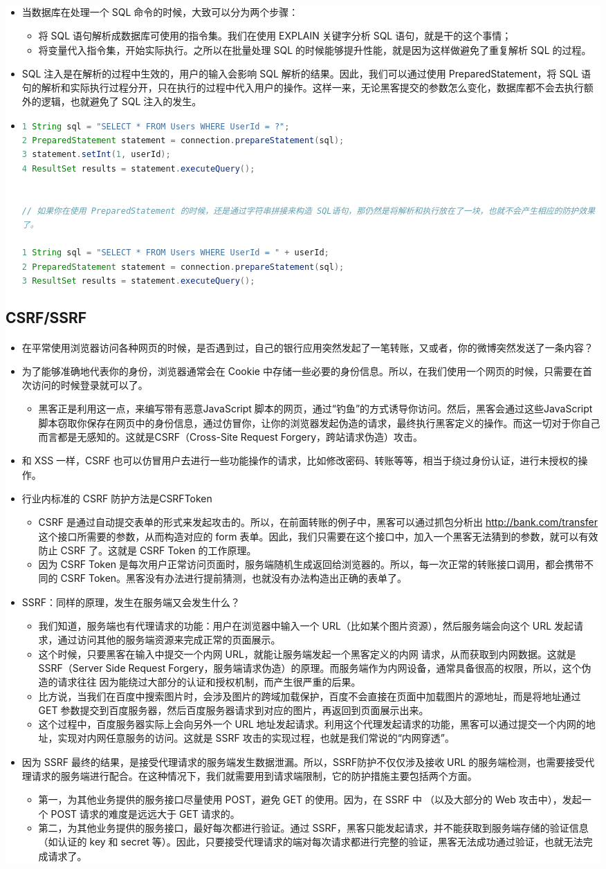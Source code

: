   - 当数据库在处理一个 SQL 命令的时候，大致可以分为两个步骤：

    - 将 SQL 语句解析成数据库可使用的指令集。我们在使用 EXPLAIN 关键字分析 SQL 语句，就是干的这个事情；
    - 将变量代入指令集，开始实际执行。之所以在批量处理 SQL 的时候能够提升性能，就是因为这样做避免了重复解析 SQL 的过程。

  - SQL 注入是在解析的过程中生效的，用户的输入会影响 SQL 解析的结果。因此，我们可以通过使用 PreparedStatement，将 SQL 语句的解析和实际执行过程分开，只在执行的过程中代入用户的操作。这样一来，无论黑客提交的参数怎么变化，数据库都不会去执行额外的逻辑，也就避免了 SQL 注入的发生。

  - ```java
    1 String sql = "SELECT * FROM Users WHERE UserId = ?"; 
    2 PreparedStatement statement = connection.prepareStatement(sql); 
    3 statement.setInt(1, userId); 
    4 ResultSet results = statement.executeQuery();
    
    
    // 如果你在使用 PreparedStatement 的时候，还是通过字符串拼接来构造 SQL语句，那仍然是将解析和执行放在了一块，也就不会产生相应的防护效果了。
    
    1 String sql = "SELECT * FROM Users WHERE UserId = " + userId; 
    2 PreparedStatement statement = connection.prepareStatement(sql); 
    3 ResultSet results = statement.executeQuery();
    ```







## CSRF/SSRF

- 在平常使用浏览器访问各种网页的时候，是否遇到过，自己的银行应用突然发起了一笔转账，又或者，你的微博突然发送了一条内容？

- 为了能够准确地代表你的身份，浏览器通常会在 Cookie 中存储一些必要的身份信息。所以，在我们使用一个网页的时候，只需要在首次访问的时候登录就可以了。

  - 黑客正是利用这一点，来编写带有恶意JavaScript 脚本的网页，通过“钓鱼”的方式诱导你访问。然后，黑客会通过这些JavaScript 脚本窃取你保存在网页中的身份信息，通过仿冒你，让你的浏览器发起伪造的请求，最终执行黑客定义的操作。而这一切对于你自己而言都是无感知的。这就是CSRF（Cross-Site Request Forgery，跨站请求伪造）攻击。

- 和 XSS 一样，CSRF 也可以仿冒用户去进行一些功能操作的请求，比如修改密码、转账等等，相当于绕过身份认证，进行未授权的操作。

- 行业内标准的 CSRF 防护方法是CSRFToken

  - CSRF 是通过自动提交表单的形式来发起攻击的。所以，在前面转账的例子中，黑客可以通过抓包分析出 http://bank.com/transfer 这个接口所需要的参数，从而构造对应的 form 表单。因此，我们只需要在这个接口中，加入一个黑客无法猜到的参数，就可以有效防止 CSRF 了。这就是 CSRF Token 的工作原理。
  - 因为 CSRF Token 是每次用户正常访问页面时，服务端随机生成返回给浏览器的。所以，每一次正常的转账接口调用，都会携带不同的 CSRF Token。黑客没有办法进行提前猜测，也就没有办法构造出正确的表单了。

- SSRF：同样的原理，发生在服务端又会发生什么？

  - 我们知道，服务端也有代理请求的功能：用户在浏览器中输入一个 URL（比如某个图片资源），然后服务端会向这个 URL 发起请求，通过访问其他的服务端资源来完成正常的页面展示。
  - 这个时候，只要黑客在输入中提交一个内网 URL，就能让服务端发起一个黑客定义的内网
    请求，从而获取到内网数据。这就是SSRF（Server Side Request Forgery，服务端请求伪造）的原理。而服务端作为内网设备，通常具备很高的权限，所以，这个伪造的请求往往
    因为能绕过大部分的认证和授权机制，而产生很严重的后果。
  - 比方说，当我们在百度中搜索图片时，会涉及图片的跨域加载保护，百度不会直接在页面中加载图片的源地址，而是将地址通过 GET 参数提交到百度服务器，然后百度服务器请求到对应的图片，再返回到页面展示出来。
  - 这个过程中，百度服务器实际上会向另外一个 URL 地址发起请求。利用这个代理发起请求的功能，黑客可以通过提交一个内网的地址，实现对内网任意服务的访问。这就是 SSRF 攻击的实现过程，也就是我们常说的“内网穿透”。

- 因为 SSRF 最终的结果，是接受代理请求的服务端发生数据泄漏。所以，SSRF防护不仅仅涉及接收 URL 的服务端检测，也需要接受代理请求的服务端进行配合。在这种情况下，我们就需要用到请求端限制，它的防护措施主要包括两个方面。

  - 第一，为其他业务提供的服务接口尽量使用 POST，避免 GET 的使用。因为，在 SSRF 中
    （以及大部分的 Web 攻击中），发起一个 POST 请求的难度是远远大于 GET 请求的。
  - 第二，为其他业务提供的服务接口，最好每次都进行验证。通过 SSRF，黑客只能发起请求，并不能获取到服务端存储的验证信息（如认证的 key 和 secret 等）。因此，只要接受代理请求的端对每次请求都进行完整的验证，黑客无法成功通过验证，也就无法完成请求了。

  



